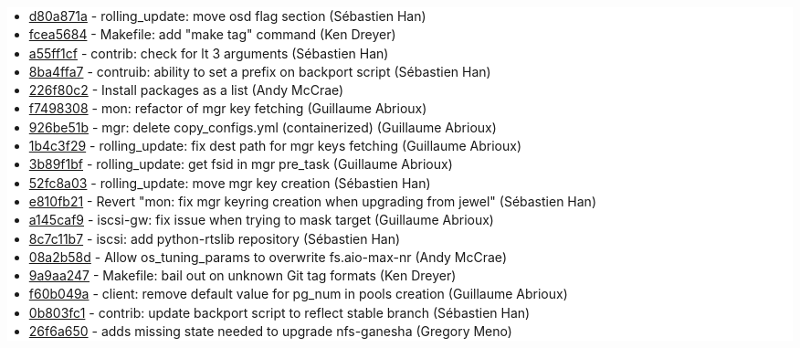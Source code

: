 * [d80a871a](https://github.com/ceph/ceph-ansible/commit/d80a871a) - rolling_update: move osd flag section (Sébastien Han)
* [fcea5684](https://github.com/ceph/ceph-ansible/commit/fcea5684) - Makefile: add "make tag" command (Ken Dreyer)
* [a55ff1cf](https://github.com/ceph/ceph-ansible/commit/a55ff1cf) - contrib: check for lt 3 arguments (Sébastien Han)
* [8ba4ffa7](https://github.com/ceph/ceph-ansible/commit/8ba4ffa7) - contruib: ability to set a prefix on backport script (Sébastien Han)
* [226f80c2](https://github.com/ceph/ceph-ansible/commit/226f80c2) - Install packages as a list (Andy McCrae)
* [f7498308](https://github.com/ceph/ceph-ansible/commit/f7498308) - mon: refactor of mgr key fetching (Guillaume Abrioux)
* [926be51b](https://github.com/ceph/ceph-ansible/commit/926be51b) - mgr: delete copy_configs.yml (containerized) (Guillaume Abrioux)
* [1b4c3f29](https://github.com/ceph/ceph-ansible/commit/1b4c3f29) - rolling_update: fix dest path for mgr keys fetching (Guillaume Abrioux)
* [3b89f1bf](https://github.com/ceph/ceph-ansible/commit/3b89f1bf) - rolling_update: get fsid in mgr pre_task (Guillaume Abrioux)
* [52fc8a03](https://github.com/ceph/ceph-ansible/commit/52fc8a03) - rolling_update: move mgr key creation (Sébastien Han)
* [e810fb21](https://github.com/ceph/ceph-ansible/commit/e810fb21) - Revert "mon: fix mgr keyring creation when upgrading from jewel" (Sébastien Han)
* [a145caf9](https://github.com/ceph/ceph-ansible/commit/a145caf9) - iscsi-gw: fix issue when trying to mask target (Guillaume Abrioux)
* [8c7c11b7](https://github.com/ceph/ceph-ansible/commit/8c7c11b7) - iscsi: add python-rtslib repository (Sébastien Han)
* [08a2b58d](https://github.com/ceph/ceph-ansible/commit/08a2b58d) - Allow os_tuning_params to overwrite fs.aio-max-nr (Andy McCrae)
* [9a9aa247](https://github.com/ceph/ceph-ansible/commit/9a9aa247) - Makefile: bail out on unknown Git tag formats (Ken Dreyer)
* [f60b049a](https://github.com/ceph/ceph-ansible/commit/f60b049a) - client: remove default value for pg_num in pools creation (Guillaume Abrioux)
* [0b803fc1](https://github.com/ceph/ceph-ansible/commit/0b803fc1) - contrib: update backport script to reflect stable branch (Sébastien Han)
* [26f6a650](https://github.com/ceph/ceph-ansible/commit/26f6a650) - adds missing state needed to upgrade nfs-ganesha (Gregory Meno)